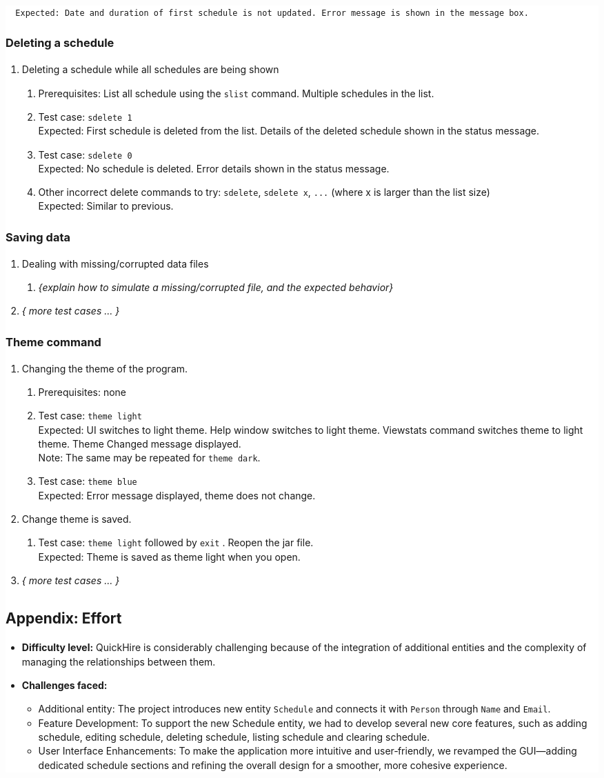       Expected: Date and duration of first schedule is not updated. Error message is shown in the message box.
### Deleting a schedule

1. Deleting a schedule while all schedules are being shown

   1. Prerequisites: List all schedule using the `slist` command. Multiple schedules in the list.

   1. Test case: `sdelete 1`<br>
      Expected: First schedule is deleted from the list. Details of the deleted schedule shown in the status message.

   1. Test case: `sdelete 0`<br>
      Expected: No schedule is deleted. Error details shown in the status message.

   1. Other incorrect delete commands to try: `sdelete`, `sdelete x`, `...` (where x is larger than the list size)<br>
      Expected: Similar to previous.
### Saving data

1. Dealing with missing/corrupted data files

   1. _{explain how to simulate a missing/corrupted file, and the expected behavior}_

1. _{ more test cases …​ }_


### Theme command

1. Changing the theme of the program.
   1. Prerequisites: none

   2. Test case: `theme light`<br>
   Expected: UI switches to light theme. Help window switches to light theme. Viewstats command switches theme to light theme. Theme Changed message displayed.<br>
   Note: The same may be repeated for `theme dark`.

   3. Test case: `theme blue` <br>
   Expected: Error message displayed, theme does not change.


2. Change theme is saved.

   1. Test case: `theme light` followed by `exit` . Reopen the jar file. <br>
    Expected: Theme is saved as theme light when you open.

3. _{ more test cases …​ }_


## **Appendix: Effort**
* **Difficulty level:** 
QuickHire is considerably challenging because of the integration of additional entities and the complexity of managing the relationships between them.

* **Challenges faced:** 
  - Additional entity: The project introduces new entity `Schedule` and connects it with `Person` through `Name` and `Email`.
  - Feature Development: To support the new Schedule entity, we had to develop several new core features, such as adding schedule, editing schedule, deleting schedule, listing schedule and clearing schedule.
  - User Interface Enhancements: To make the application more intuitive and user‑friendly, we revamped the GUI—adding dedicated schedule sections and refining the overall design for a smoother, more cohesive experience.
